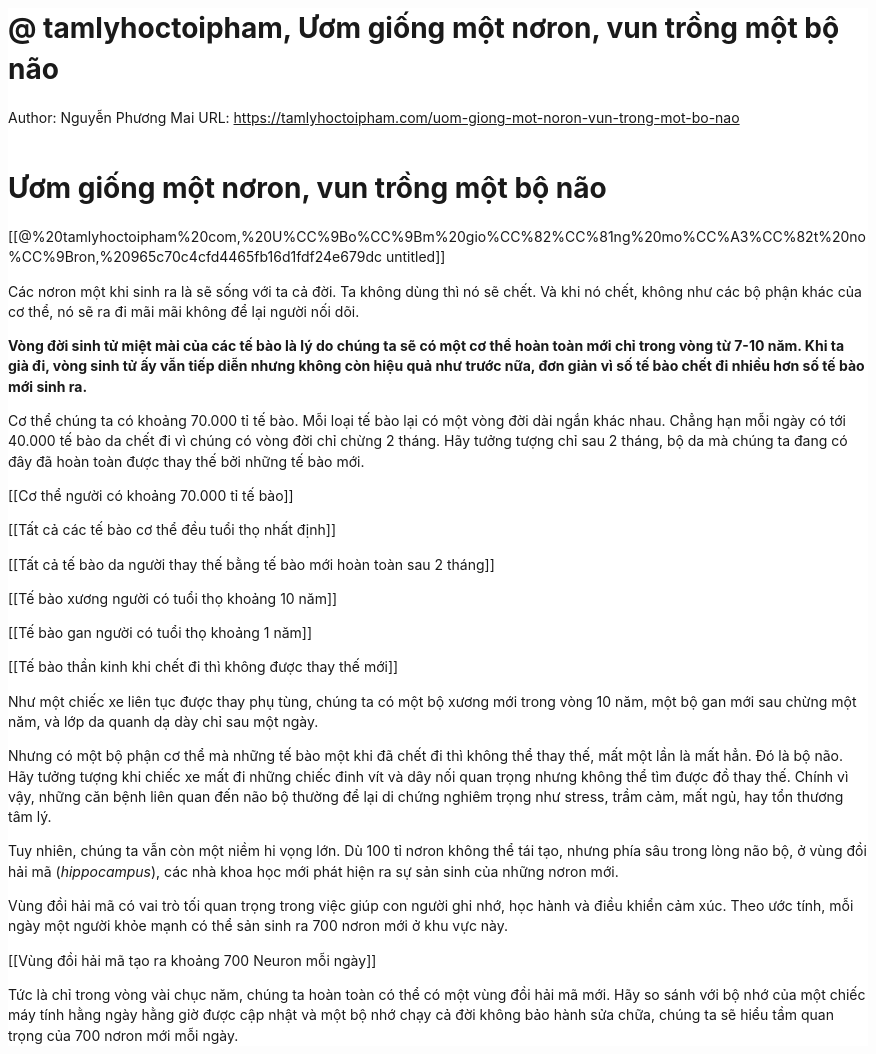 # @ tamlyhoctoipham, Ươm giống một nơron, vun trồng một bộ não

Author: Nguyễn Phương Mai
URL: https://tamlyhoctoipham.com/uom-giong-mot-noron-vun-trong-mot-bo-nao

# Ươm giống một nơron, vun trồng một bộ não

[[@%20tamlyhoctoipham%20com,%20U%CC%9Bo%CC%9Bm%20gio%CC%82%CC%81ng%20mo%CC%A3%CC%82t%20no%CC%9Bron,%20965c70c4cfd4465fb16d1fdf24e679dc untitled]]

Các nơron một khi sinh ra là sẽ sống với ta cả đời. Ta không dùng thì nó sẽ chết. Và khi nó chết, không như các bộ phận khác của cơ thể, nó sẽ ra đi mãi mãi không để lại người nối dõi.

**Vòng đời sinh tử miệt mài của các tế bào là lý do chúng ta sẽ có một cơ thể hoàn toàn mới chỉ trong vòng từ 7-10 năm. Khi ta già đi, vòng sinh tử ấy vẫn tiếp diễn nhưng không còn hiệu quả như trước nữa, đơn giản vì số tế bào chết đi nhiều hơn số tế bào mới sinh ra.**

Cơ thể chúng ta có khoảng 70.000 tỉ tế bào. Mỗi loại tế bào lại có một vòng đời dài ngắn khác nhau. Chẳng hạn mỗi ngày có tới 40.000 tế bào da chết đi vì chúng có vòng đời chỉ chừng 2 tháng. Hãy tưởng tượng chỉ sau 2 tháng, bộ da mà chúng ta đang có đây đã hoàn toàn được thay thế bởi những tế bào mới.

[[Cơ thể người có khoảng 70.000 tỉ tế bào]] 

[[Tất cả các tế bào cơ thể đều tuổi thọ nhất định]] 

[[Tất cả tế bào da người thay thế bằng tế bào mới hoàn toàn sau 2 tháng]] 

[[Tế bào xương người có tuổi thọ khoảng 10 năm]] 

[[Tế bào gan người có tuổi thọ khoảng 1 năm]] 

[[Tế bào thần kinh khi chết đi thì không được thay thế mới]] 

Như một chiếc xe liên tục được thay phụ tùng, chúng ta có một bộ xương mới trong vòng 10 năm, một bộ gan mới sau chừng một năm, và lớp da quanh dạ dày chỉ sau một ngày.

Nhưng có một bộ phận cơ thể mà những tế bào một khi đã chết đi thì không thể thay thế, mất một lần là mất hẳn. Đó là bộ não. Hãy tưởng tượng khi chiếc xe mất đi những chiếc đinh vít và dây nối quan trọng nhưng không thể tìm được đồ thay thế. Chính vì vậy, những căn bệnh liên quan đến não bộ thường để lại di chứng nghiêm trọng như stress, trầm cảm, mất ngủ, hay tổn thương tâm lý.

Tuy nhiên, chúng ta vẫn còn một niềm hi vọng lớn. Dù 100 tỉ nơron không thể tái tạo, nhưng phía sâu trong lòng não bộ, ở vùng đồi hải mã (*hippocampus*), các nhà khoa học mới phát hiện ra sự sản sinh của những nơron mới.

Vùng đồi hải mã có vai trò tối quan trọng trong việc giúp con người ghi nhớ, học hành và điều khiển cảm xúc. Theo ước tính, mỗi ngày một người khỏe mạnh có thể sản sinh ra 700 nơron mới ở khu vực này.

[[Vùng đồi hải mã tạo ra khoảng 700 Neuron mỗi ngày]] 

Tức là chỉ trong vòng vài chục năm, chúng ta hoàn toàn có thể có một vùng đồi hải mã mới. Hãy so sánh với bộ nhớ của một chiếc máy tính hằng ngày hằng giờ được cập nhật và một bộ nhớ chạy cả đời không bảo hành sửa chữa, chúng ta sẽ hiểu tầm quan trọng của 700 nơron mới mỗi ngày.
